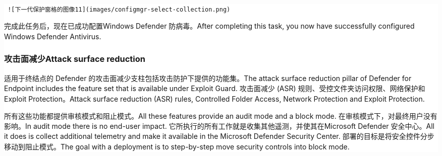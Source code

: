      ![下一代保护窗格的图像11](images/configmgr-select-collection.png)

<span data-ttu-id="e8552-228">完成此任务后，现在已成功配置Windows Defender 防病毒。</span><span class="sxs-lookup"><span data-stu-id="e8552-228">After completing this task, you now have successfully configured Windows Defender Antivirus.</span></span>

### <a name="attack-surface-reduction"></a><span data-ttu-id="e8552-229">攻击面减少</span><span class="sxs-lookup"><span data-stu-id="e8552-229">Attack surface reduction</span></span>
<span data-ttu-id="e8552-230">适用于终结点的 Defender 的攻击面减少支柱包括攻击防护下提供的功能集。</span><span class="sxs-lookup"><span data-stu-id="e8552-230">The attack surface reduction pillar of Defender for Endpoint includes the feature set that is available under Exploit Guard.</span></span> <span data-ttu-id="e8552-231">攻击面减少 (ASR) 规则、受控文件夹访问权限、网络保护和 Exploit Protection。</span><span class="sxs-lookup"><span data-stu-id="e8552-231">Attack surface reduction (ASR) rules, Controlled Folder Access, Network Protection and Exploit Protection.</span></span> 

<span data-ttu-id="e8552-232">所有这些功能都提供审核模式和阻止模式。</span><span class="sxs-lookup"><span data-stu-id="e8552-232">All these features provide an audit mode and a block mode.</span></span> <span data-ttu-id="e8552-233">在审核模式下，对最终用户没有影响。</span><span class="sxs-lookup"><span data-stu-id="e8552-233">In audit mode there is no end-user impact.</span></span> <span data-ttu-id="e8552-234">它所执行的所有工作就是收集其他遥测，并使其在Microsoft Defender 安全中心。</span><span class="sxs-lookup"><span data-stu-id="e8552-234">All it does is collect additional telemetry and make it available in the Microsoft Defender Security Center.</span></span> <span data-ttu-id="e8552-235">部署的目标是将安全控件分步移动到阻止模式。</span><span class="sxs-lookup"><span data-stu-id="e8552-235">The goal with a deployment is to step-by-step move security controls into block mode.</span></span>
